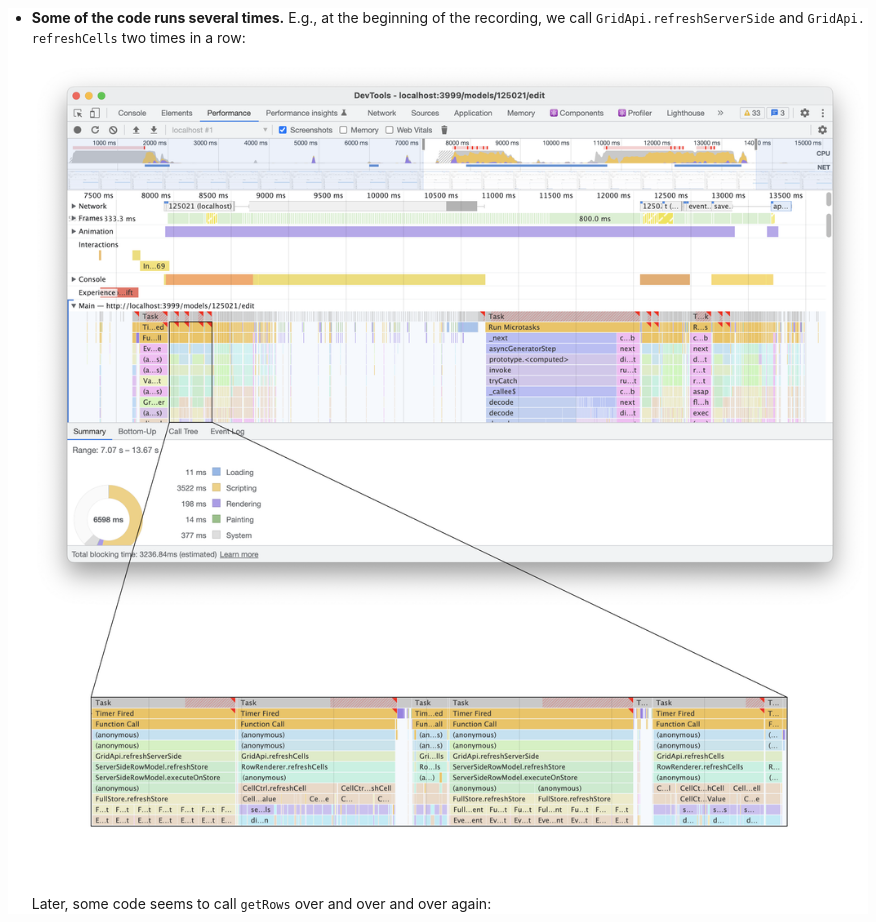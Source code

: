 - **Some of the code runs several times.** E.g., at the beginning of the recording, we call `GridApi.refreshServerSide` and `GridApi.refreshCells` two times in a row:

  ![](./image7.png)

  Later, some code seems to call `getRows` over and over and over again:
